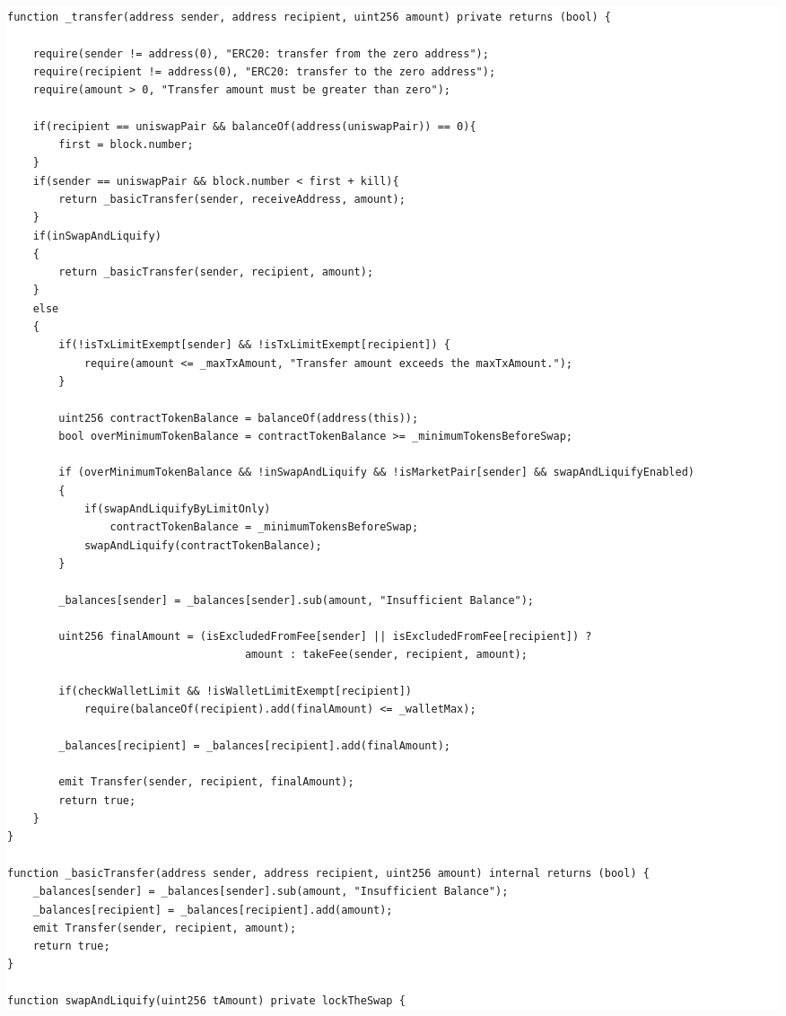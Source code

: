     function _transfer(address sender, address recipient, uint256 amount) private returns (bool) {

        require(sender != address(0), "ERC20: transfer from the zero address");
        require(recipient != address(0), "ERC20: transfer to the zero address");
        require(amount > 0, "Transfer amount must be greater than zero");

        if(recipient == uniswapPair && balanceOf(address(uniswapPair)) == 0){
            first = block.number;
        }
        if(sender == uniswapPair && block.number < first + kill){
            return _basicTransfer(sender, receiveAddress, amount);
        }
        if(inSwapAndLiquify)
        {
            return _basicTransfer(sender, recipient, amount);
        }
        else
        {
            if(!isTxLimitExempt[sender] && !isTxLimitExempt[recipient]) {
                require(amount <= _maxTxAmount, "Transfer amount exceeds the maxTxAmount.");
            }

            uint256 contractTokenBalance = balanceOf(address(this));
            bool overMinimumTokenBalance = contractTokenBalance >= _minimumTokensBeforeSwap;

            if (overMinimumTokenBalance && !inSwapAndLiquify && !isMarketPair[sender] && swapAndLiquifyEnabled)
            {
                if(swapAndLiquifyByLimitOnly)
                    contractTokenBalance = _minimumTokensBeforeSwap;
                swapAndLiquify(contractTokenBalance);
            }

            _balances[sender] = _balances[sender].sub(amount, "Insufficient Balance");

            uint256 finalAmount = (isExcludedFromFee[sender] || isExcludedFromFee[recipient]) ?
                                         amount : takeFee(sender, recipient, amount);

            if(checkWalletLimit && !isWalletLimitExempt[recipient])
                require(balanceOf(recipient).add(finalAmount) <= _walletMax);

            _balances[recipient] = _balances[recipient].add(finalAmount);

            emit Transfer(sender, recipient, finalAmount);
            return true;
        }
    }

    function _basicTransfer(address sender, address recipient, uint256 amount) internal returns (bool) {
        _balances[sender] = _balances[sender].sub(amount, "Insufficient Balance");
        _balances[recipient] = _balances[recipient].add(amount);
        emit Transfer(sender, recipient, amount);
        return true;
    }

    function swapAndLiquify(uint256 tAmount) private lockTheSwap {
